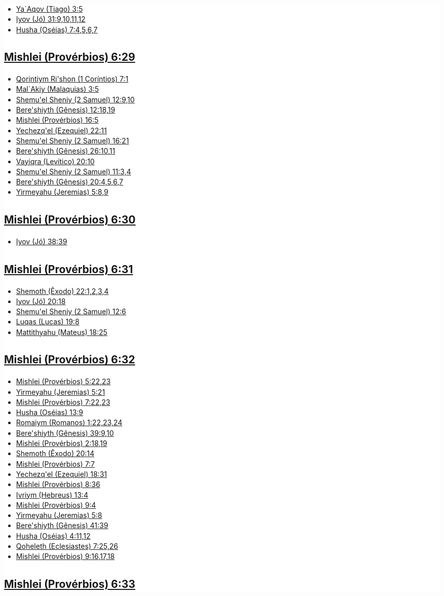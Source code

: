 - [Ya`Aqov (Tiago) 3:5](https://bible.ozzuu.com/pt_yah/Jam/3#5)
- [Iyov (Jó) 31:9,10,11,12](https://bible.ozzuu.com/pt_yah/Job/31#9)
- [Husha (Oséias) 7:4,5,6,7](https://bible.ozzuu.com/pt_yah/Hos/7#4)
<h2 id="29"><a href="https://bible.ozzuu.com/pt_yah/Pro/6#29" target="_blank">Mishlei (Provérbios) 6:29</a></h2>

- [Qorintiym Ri'shon (1 Coríntios) 7:1](https://bible.ozzuu.com/pt_yah/1Co/7#1)
- [Mal`Akiy (Malaquias) 3:5](https://bible.ozzuu.com/pt_yah/Mal/3#5)
- [Shemu'el Sheniy (2 Samuel) 12:9,10](https://bible.ozzuu.com/pt_yah/2Sm/12#9)
- [Bere'shiyth (Gênesis) 12:18,19](https://bible.ozzuu.com/pt_yah/Gen/12#18)
- [Mishlei (Provérbios) 16:5](https://bible.ozzuu.com/pt_yah/Pro/16#5)
- [Yechezq'el (Ezequiel) 22:11](https://bible.ozzuu.com/pt_yah/Eze/22#11)
- [Shemu'el Sheniy (2 Samuel) 16:21](https://bible.ozzuu.com/pt_yah/2Sm/16#21)
- [Bere'shiyth (Gênesis) 26:10,11](https://bible.ozzuu.com/pt_yah/Gen/26#10)
- [Vayiqra (Levítico) 20:10](https://bible.ozzuu.com/pt_yah/Lev/20#10)
- [Shemu'el Sheniy (2 Samuel) 11:3,4](https://bible.ozzuu.com/pt_yah/2Sm/11#3)
- [Bere'shiyth (Gênesis) 20:4,5,6,7](https://bible.ozzuu.com/pt_yah/Gen/20#4)
- [Yirmeyahu (Jeremias) 5:8,9](https://bible.ozzuu.com/pt_yah/Jer/5#8)
<h2 id="30"><a href="https://bible.ozzuu.com/pt_yah/Pro/6#30" target="_blank">Mishlei (Provérbios) 6:30</a></h2>

- [Iyov (Jó) 38:39](https://bible.ozzuu.com/pt_yah/Job/38#39)
<h2 id="31"><a href="https://bible.ozzuu.com/pt_yah/Pro/6#31" target="_blank">Mishlei (Provérbios) 6:31</a></h2>

- [Shemoth (Êxodo) 22:1,2,3,4](https://bible.ozzuu.com/pt_yah/Exo/22#1)
- [Iyov (Jó) 20:18](https://bible.ozzuu.com/pt_yah/Job/20#18)
- [Shemu'el Sheniy (2 Samuel) 12:6](https://bible.ozzuu.com/pt_yah/2Sm/12#6)
- [Luqas (Lucas) 19:8](https://bible.ozzuu.com/pt_yah/Luk/19#8)
- [Mattithyahu (Mateus) 18:25](https://bible.ozzuu.com/pt_yah/Mat/18#25)
<h2 id="32"><a href="https://bible.ozzuu.com/pt_yah/Pro/6#32" target="_blank">Mishlei (Provérbios) 6:32</a></h2>

- [Mishlei (Provérbios) 5:22,23](https://bible.ozzuu.com/pt_yah/Pro/5#22)
- [Yirmeyahu (Jeremias) 5:21](https://bible.ozzuu.com/pt_yah/Jer/5#21)
- [Mishlei (Provérbios) 7:22,23](https://bible.ozzuu.com/pt_yah/Pro/7#22)
- [Husha (Oséias) 13:9](https://bible.ozzuu.com/pt_yah/Hos/13#9)
- [Romaiym (Romanos) 1:22,23,24](https://bible.ozzuu.com/pt_yah/Rom/1#22)
- [Bere'shiyth (Gênesis) 39:9,10](https://bible.ozzuu.com/pt_yah/Gen/39#9)
- [Mishlei (Provérbios) 2:18,19](https://bible.ozzuu.com/pt_yah/Pro/2#18)
- [Shemoth (Êxodo) 20:14](https://bible.ozzuu.com/pt_yah/Exo/20#14)
- [Mishlei (Provérbios) 7:7](https://bible.ozzuu.com/pt_yah/Pro/7#7)
- [Yechezq'el (Ezequiel) 18:31](https://bible.ozzuu.com/pt_yah/Eze/18#31)
- [Mishlei (Provérbios) 8:36](https://bible.ozzuu.com/pt_yah/Pro/8#36)
- [Ivriym (Hebreus) 13:4](https://bible.ozzuu.com/pt_yah/Heb/13#4)
- [Mishlei (Provérbios) 9:4](https://bible.ozzuu.com/pt_yah/Pro/9#4)
- [Yirmeyahu (Jeremias) 5:8](https://bible.ozzuu.com/pt_yah/Jer/5#8)
- [Bere'shiyth (Gênesis) 41:39](https://bible.ozzuu.com/pt_yah/Gen/41#39)
- [Husha (Oséias) 4:11,12](https://bible.ozzuu.com/pt_yah/Hos/4#11)
- [Qoheleth (Eclesiastes) 7:25,26](https://bible.ozzuu.com/pt_yah/Ecc/7#25)
- [Mishlei (Provérbios) 9:16,17,18](https://bible.ozzuu.com/pt_yah/Pro/9#16)
<h2 id="33"><a href="https://bible.ozzuu.com/pt_yah/Pro/6#33" target="_blank">Mishlei (Provérbios) 6:33</a></h2>
